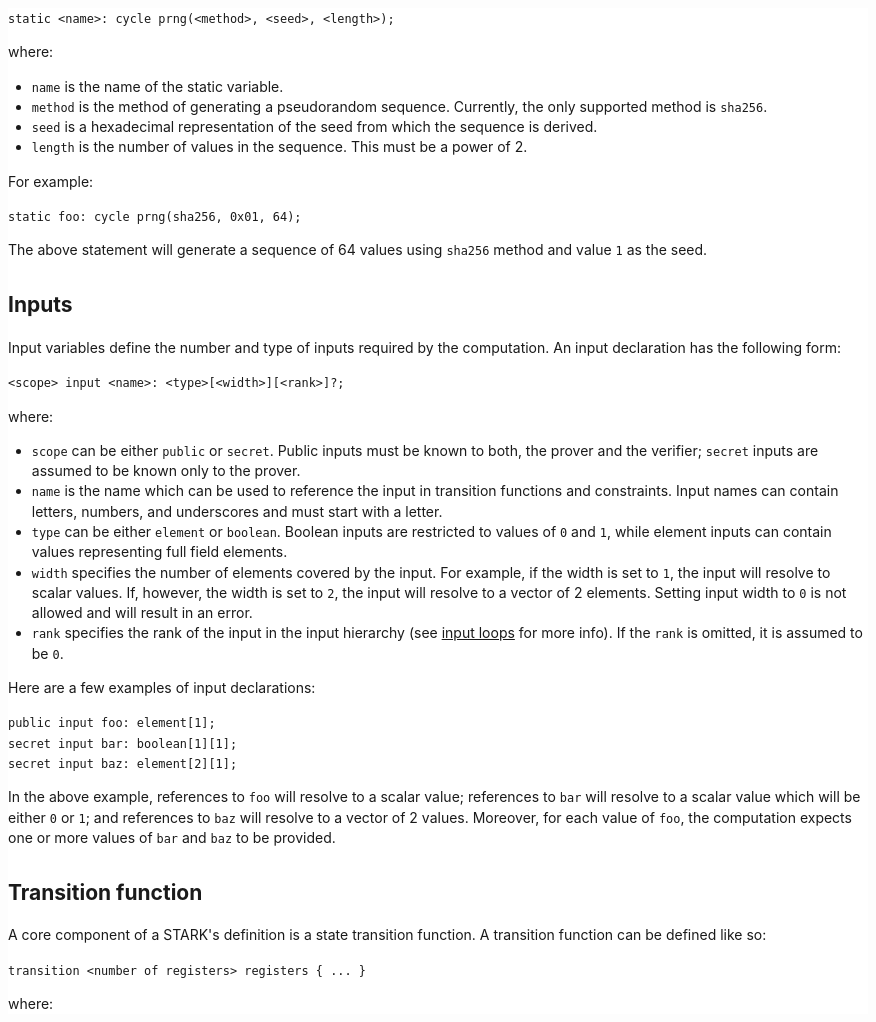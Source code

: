 ```
static <name>: cycle prng(<method>, <seed>, <length>);
```
where:
* `name` is the name of the static variable.
* `method` is the method of generating a pseudorandom sequence. Currently, the only supported method is `sha256`.
* `seed` is a hexadecimal representation of the seed from which the sequence is derived.
* `length` is the number of values in the sequence. This must be a power of 2.

For example:
```
static foo: cycle prng(sha256, 0x01, 64);
```
The above statement will generate a sequence of 64 values using `sha256` method and value `1` as the seed.

## Inputs
Input variables define the number and type of inputs required by the computation. An input declaration has the following form:
```
<scope> input <name>: <type>[<width>][<rank>]?;
```
where:
  * `scope` can be either `public` or `secret`. Public inputs must be known to both, the prover and the verifier; `secret` inputs are assumed to be known only to the prover.
  * `name` is the name which can be used to reference the input in transition functions and constraints. Input names can contain letters, numbers, and underscores and must start with a letter.
  * `type` can be either `element` or `boolean`. Boolean inputs are restricted to values of `0` and `1`, while element inputs can contain values representing full field elements.
  * `width` specifies the number of elements covered by the input. For example, if the width is set to `1`, the input will resolve to scalar values. If, however, the width is set to `2`, the input will resolve to a vector of 2 elements. Setting input width to `0` is not allowed and will result in an error.
  * `rank` specifies the rank of the input in the input hierarchy (see [input loops](#Input-loops) for more info). If the `rank` is omitted, it is assumed to be `0`.

Here are a few examples of input declarations:
```
public input foo: element[1];
secret input bar: boolean[1][1];
secret input baz: element[2][1];
```
In the above example, references to `foo` will resolve to a scalar value; references to `bar` will resolve to a scalar value which will be either `0` or `1`; and references to `baz` will resolve to a vector of 2 values. Moreover, for each value of `foo`, the computation expects one or more values of `bar` and `baz` to be provided.

## Transition function
A core component of a STARK's definition is a state transition function. A transition function can be defined like so:
```
transition <number of registers> registers { ... }
```
where:
